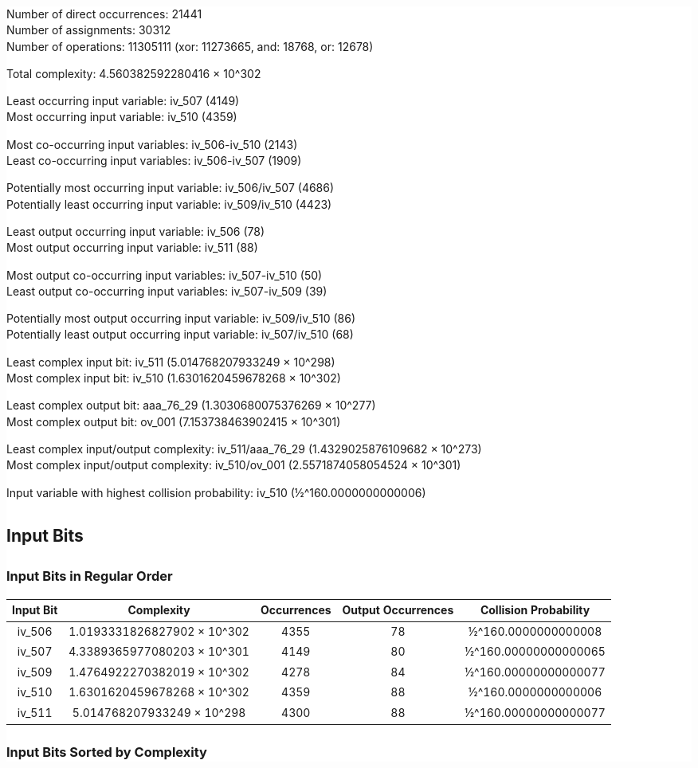 Number of direct occurrences: 21441  
Number of assignments: 30312  
Number of operations: 11305111
(xor: 11273665,
and: 18768,
or: 12678)

Total complexity: 4.560382592280416 × 10^302

Least occurring input variable: iv_507 (4149)  
Most occurring input variable: iv_510 (4359)

Most co-occurring input variables: iv_506-iv_510 (2143)  
Least co-occurring input variables: iv_506-iv_507 (1909)

Potentially most occurring input variable: iv_506/iv_507 (4686)  
Potentially least occurring input variable: iv_509/iv_510 (4423)

Least output occurring input variable: iv_506 (78)  
Most output occurring input variable: iv_511 (88)

Most output co-occurring input variables: iv_507-iv_510 (50)  
Least output co-occurring input variables: iv_507-iv_509 (39)

Potentially most output occurring input variable: iv_509/iv_510 (86)  
Potentially least output occurring input variable: iv_507/iv_510 (68)

Least complex input bit: iv_511 (5.014768207933249 × 10^298)  
Most complex input bit: iv_510 (1.6301620459678268 × 10^302)

Least complex output bit: aaa_76_29 (1.3030680075376269 × 10^277)  
Most complex output bit: ov_001 (7.153738463902415 × 10^301)

Least complex input/output complexity: iv_511/aaa_76_29 (1.4329025876109682 × 10^273)  
Most complex input/output complexity: iv_510/ov_001 (2.5571874058054524 × 10^301)

Input variable with highest collision probability: iv_510 (½^160.0000000000006)

## Input Bits

### Input Bits in Regular Order

| Input Bit | Complexity | Occurrences | Output Occurrences | Collision Probability |
|:---------:|:----------:|:-----------:|:------------------:|:---------------------:|
| iv_506 | 1.0193331826827902 × 10^302 | 4355 | 78 | ½^160.0000000000008 |
| iv_507 | 4.3389365977080203 × 10^301 | 4149 | 80 | ½^160.00000000000065 |
| iv_509 | 1.4764922270382019 × 10^302 | 4278 | 84 | ½^160.00000000000077 |
| iv_510 | 1.6301620459678268 × 10^302 | 4359 | 88 | ½^160.0000000000006 |
| iv_511 | 5.014768207933249 × 10^298 | 4300 | 88 | ½^160.00000000000077 |

### Input Bits Sorted by Complexity
